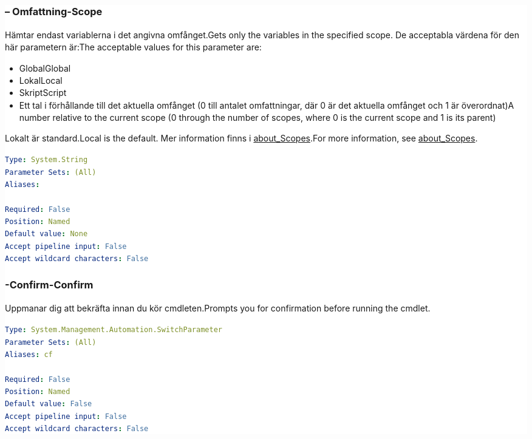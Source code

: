 ### <span data-ttu-id="bdd70-131">– Omfattning</span><span class="sxs-lookup"><span data-stu-id="bdd70-131">-Scope</span></span>

<span data-ttu-id="bdd70-132">Hämtar endast variablerna i det angivna omfånget.</span><span class="sxs-lookup"><span data-stu-id="bdd70-132">Gets only the variables in the specified scope.</span></span> <span data-ttu-id="bdd70-133">De acceptabla värdena för den här parametern är:</span><span class="sxs-lookup"><span data-stu-id="bdd70-133">The acceptable values for this parameter are:</span></span>

- <span data-ttu-id="bdd70-134">Global</span><span class="sxs-lookup"><span data-stu-id="bdd70-134">Global</span></span>
- <span data-ttu-id="bdd70-135">Lokal</span><span class="sxs-lookup"><span data-stu-id="bdd70-135">Local</span></span>
- <span data-ttu-id="bdd70-136">Skript</span><span class="sxs-lookup"><span data-stu-id="bdd70-136">Script</span></span>
- <span data-ttu-id="bdd70-137">Ett tal i förhållande till det aktuella omfånget (0 till antalet omfattningar, där 0 är det aktuella omfånget och 1 är överordnat)</span><span class="sxs-lookup"><span data-stu-id="bdd70-137">A number relative to the current scope (0 through the number of scopes, where 0 is the current scope and 1 is its parent)</span></span>

<span data-ttu-id="bdd70-138">Lokalt är standard.</span><span class="sxs-lookup"><span data-stu-id="bdd70-138">Local is the default.</span></span> <span data-ttu-id="bdd70-139">Mer information finns i [about_Scopes](../Microsoft.PowerShell.Core/About/about_Scopes.md).</span><span class="sxs-lookup"><span data-stu-id="bdd70-139">For more information, see [about_Scopes](../Microsoft.PowerShell.Core/About/about_Scopes.md).</span></span>

```yaml
Type: System.String
Parameter Sets: (All)
Aliases:

Required: False
Position: Named
Default value: None
Accept pipeline input: False
Accept wildcard characters: False
```

### <span data-ttu-id="bdd70-140">-Confirm</span><span class="sxs-lookup"><span data-stu-id="bdd70-140">-Confirm</span></span>

<span data-ttu-id="bdd70-141">Uppmanar dig att bekräfta innan du kör cmdleten.</span><span class="sxs-lookup"><span data-stu-id="bdd70-141">Prompts you for confirmation before running the cmdlet.</span></span>

```yaml
Type: System.Management.Automation.SwitchParameter
Parameter Sets: (All)
Aliases: cf

Required: False
Position: Named
Default value: False
Accept pipeline input: False
Accept wildcard characters: False
```
